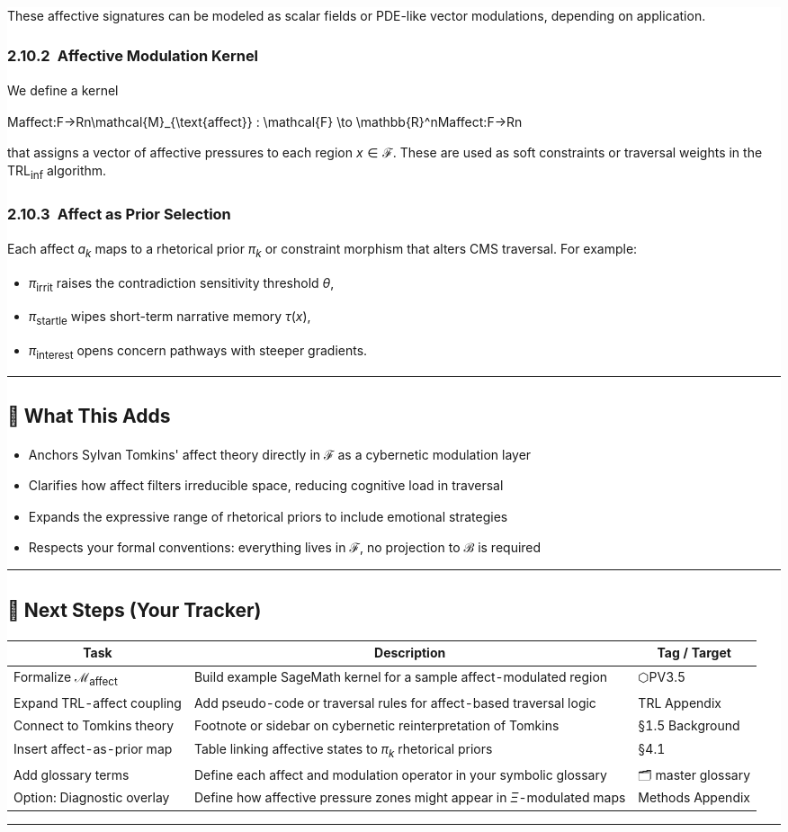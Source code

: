 These affective signatures can be modeled as scalar fields or PDE-like vector modulations, depending on application.

### 2.10.2 Affective Modulation Kernel

We define a kernel

Maffect:F→Rn\mathcal{M}_{\text{affect}} : \mathcal{F} \to \mathbb{R}^nMaffect​:F→Rn

that assigns a vector of affective pressures to each region $x \in \mathcal{F}$. These are used as soft constraints or traversal weights in the $\text{TRL}_\text{inf}$ algorithm.

### 2.10.3 Affect as Prior Selection

Each affect $a_k$ maps to a rhetorical prior $\pi_k$ or constraint morphism that alters CMS traversal. For example:

- $\pi_{\text{irrit}}$ raises the contradiction sensitivity threshold $\theta$,
    
- $\pi_{\text{startle}}$ wipes short-term narrative memory $\tau(x)$,
    
- $\pi_{\text{interest}}$ opens concern pathways with steeper gradients.
    

---

## 📍 What This Adds

- Anchors Sylvan Tomkins' affect theory directly in $\mathcal{F}$ as a cybernetic modulation layer
    
- Clarifies how affect filters irreducible space, reducing cognitive load in traversal
    
- Expands the expressive range of rhetorical priors to include emotional strategies
    
- Respects your formal conventions: everything lives in $\mathcal{F}$, no projection to $\mathcal{B}$ is required
    

---

## 🧭 Next Steps (Your Tracker)

|Task|Description|Tag / Target|
|---|---|---|
|Formalize $\mathcal{M}_{\text{affect}}$|Build example SageMath kernel for a sample affect-modulated region|⬡PV3.5|
|Expand TRL-affect coupling|Add pseudo-code or traversal rules for affect-based traversal logic|TRL Appendix|
|Connect to Tomkins theory|Footnote or sidebar on cybernetic reinterpretation of Tomkins|§1.5 Background|
|Insert affect-as-prior map|Table linking affective states to $\pi_k$ rhetorical priors|§4.1|
|Add glossary terms|Define each affect and modulation operator in your symbolic glossary|🗂️ master glossary|
|Option: Diagnostic overlay|Define how affective pressure zones might appear in $\Xi$-modulated maps|Methods Appendix|

---
